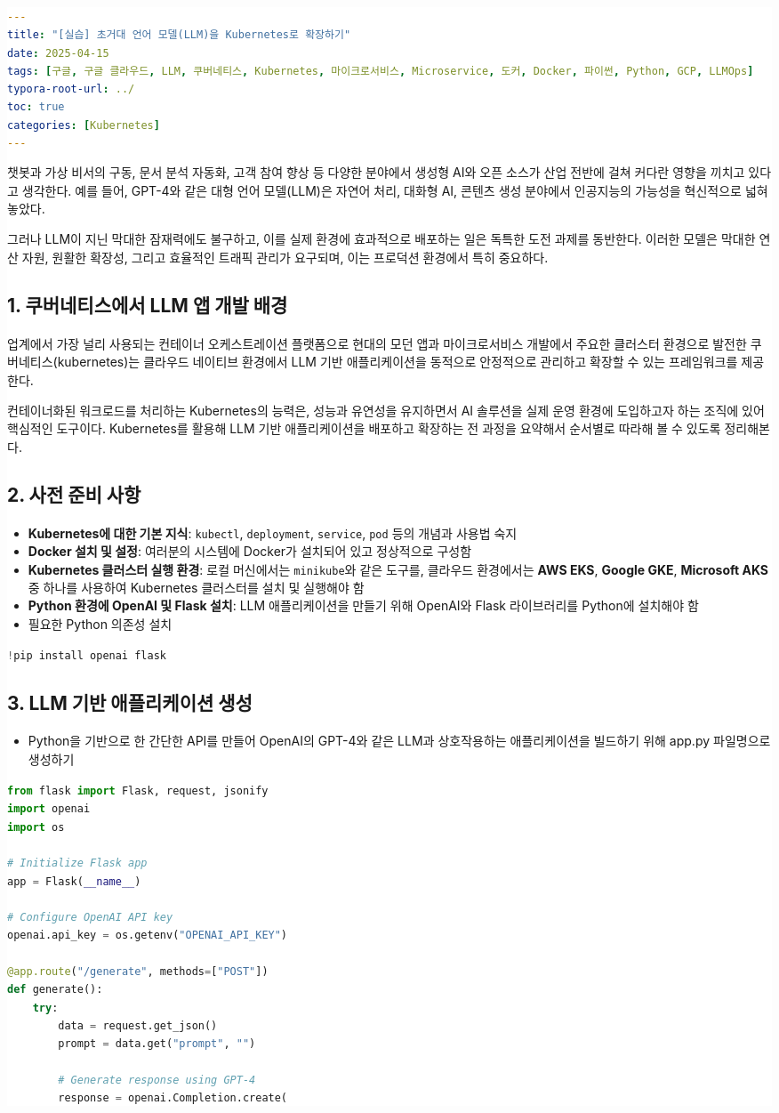 ```yaml
---
title: "[실습] 초거대 언어 모델(LLM)을 Kubernetes로 확장하기"
date: 2025-04-15
tags: [구글, 구글 클라우드, LLM, 쿠버네티스, Kubernetes, 마이크로서비스, Microservice, 도커, Docker, 파이썬, Python, GCP, LLMOps]
typora-root-url: ../
toc: true
categories: [Kubernetes]
---
```


챗봇과 가상 비서의 구동, 문서 분석 자동화, 고객 참여 향상 등 다양한 분야에서 생성형 AI와 오픈 소스가 산업 전반에 걸쳐 커다란 영향을 끼치고 있다고 생각한다. 예를 들어, GPT-4와 같은 대형 언어 모델(LLM)은 자연어 처리, 대화형 AI, 콘텐츠 생성 분야에서 인공지능의 가능성을 혁신적으로 넓혀 놓았다. 

그러나 LLM이 지닌 막대한 잠재력에도 불구하고, 이를 실제 환경에 효과적으로 배포하는 일은 독특한 도전 과제를 동반한다. 이러한 모델은 막대한 연산 자원, 원활한 확장성, 그리고 효율적인 트래픽 관리가 요구되며, 이는 프로덕션 환경에서 특히 중요하다.



## **1. 쿠버네티스에서 LLM 앱 개발 배경**

업계에서 가장 널리 사용되는 컨테이너 오케스트레이션 플랫폼으로 현대의 모던 앱과 마이크로서비스 개발에서 주요한 클러스터 환경으로 발전한 쿠버네티스(kubernetes)는 클라우드 네이티브 환경에서 LLM 기반 애플리케이션을 동적으로 안정적으로 관리하고 확장할 수 있는 프레임워크를 제공한다. 

컨테이너화된 워크로드를 처리하는 Kubernetes의 능력은, 성능과 유연성을 유지하면서 AI 솔루션을 실제 운영 환경에 도입하고자 하는 조직에 있어 핵심적인 도구이다. Kubernetes를 활용해 LLM 기반 애플리케이션을 배포하고 확장하는 전 과정을 요약해서 순서별로 따라해 볼 수 있도록 정리해본다. 



## **2. 사전 준비 사항**

* **Kubernetes에 대한 기본 지식**: `kubectl`, `deployment`, `service`, `pod` 등의 개념과 사용법 숙지
* **Docker 설치 및 설정**: 여러분의 시스템에 Docker가 설치되어 있고 정상적으로 구성함
* **Kubernetes 클러스터 실행 환경**: 로컬 머신에서는 `minikube`와 같은 도구를, 클라우드 환경에서는 **AWS EKS**, **Google GKE**, **Microsoft AKS** 중 하나를 사용하여 Kubernetes 클러스터를 설치 및 실행해야 함
* **Python 환경에 OpenAI 및 Flask 설치**: LLM 애플리케이션을 만들기 위해 OpenAI와 Flask 라이브러리를 Python에 설치해야 함
* 필요한 Python 의존성 설치

```python
!pip install openai flask
```



## **3. LLM 기반 애플리케이션 생성**

* Python을 기반으로 한 간단한 API를 만들어  OpenAI의 GPT-4와 같은 LLM과 상호작용하는 애플리케이션을 빌드하기 위해 app.py 파일명으로 생성하기

```python
from flask import Flask, request, jsonify
import openai
import os
 
# Initialize Flask app
app = Flask(__name__)
 
# Configure OpenAI API key
openai.api_key = os.getenv("OPENAI_API_KEY")
 
@app.route("/generate", methods=["POST"])
def generate():
    try:
        data = request.get_json()
        prompt = data.get("prompt", "")
        
        # Generate response using GPT-4
        response = openai.Completion.create(
```